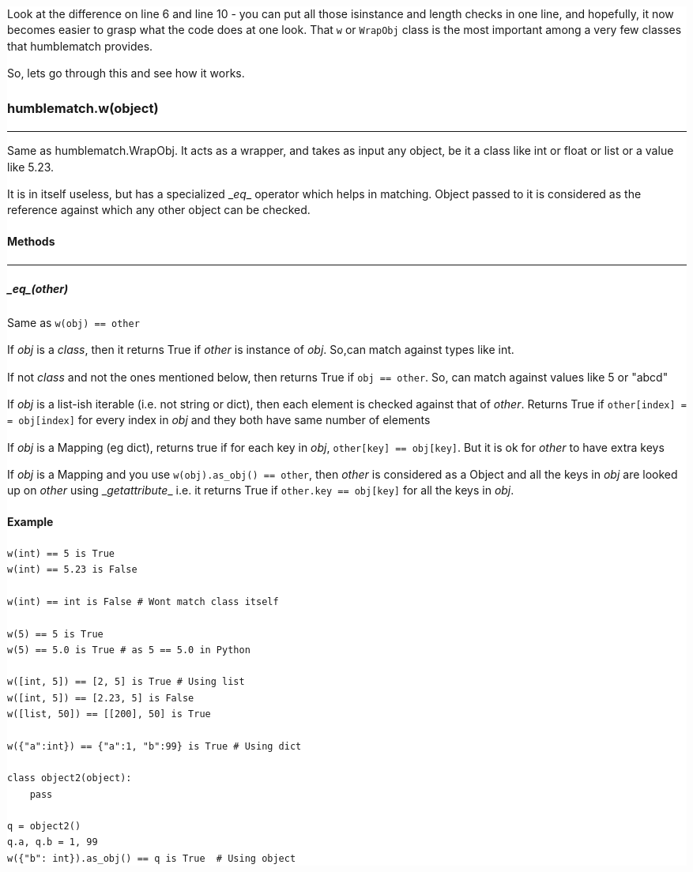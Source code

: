 Look at the difference on line 6 and line 10 - you can put all those isinstance and length checks in one line, and hopefully, it now becomes easier to grasp what the code does at one look. That `w` or `WrapObj` class is the most important among a very few classes that humblematch provides.

So, lets go through this and see how it works.

### humblematch.w(object)
--------------------------
Same as humblematch.WrapObj. It acts as a wrapper, and takes as input any object, be it a class like int or float or list or a value like 5.23.

It is in itself useless, but has a specialized \__eq__ operator which helps in matching. Object passed to it is considered as the reference against which any other object can be checked.

#### Methods
-------------
##### \__eq__(other)
Same as  `w(obj) == other`

If *obj* is a *class*, then it returns True if *other* is instance of *obj*. So,can match against types like int.

If not *class* and not the ones mentioned below, then returns True if `obj == other`. So, can match against values like 5 or "abcd"

If *obj* is a list-ish iterable (i.e. not string or dict), then each element is checked against that of *other*. Returns True if `other[index] == obj[index]` for every index in *obj* and they both have same number of elements

If *obj* is a Mapping (eg dict), returns true if for each key in *obj*,  `other[key] == obj[key]`. But it is ok for *other* to have extra keys

If *obj* is a Mapping and you use `w(obj).as_obj() == other`, then *other* is considered as a Object and all the keys in *obj* are looked up on *other* using \__getattribute__ i.e. it returns True if `other.key == obj[key]` for all the keys in *obj*.

#### Example

    w(int) == 5 is True
    w(int) == 5.23 is False

    w(int) == int is False # Wont match class itself
    
    w(5) == 5 is True
    w(5) == 5.0 is True # as 5 == 5.0 in Python

    w([int, 5]) == [2, 5] is True # Using list
    w([int, 5]) == [2.23, 5] is False
    w([list, 50]) == [[200], 50] is True

    w({"a":int}) == {"a":1, "b":99} is True # Using dict

    class object2(object):
        pass

    q = object2()
    q.a, q.b = 1, 99
    w({"b": int}).as_obj() == q is True  # Using object
